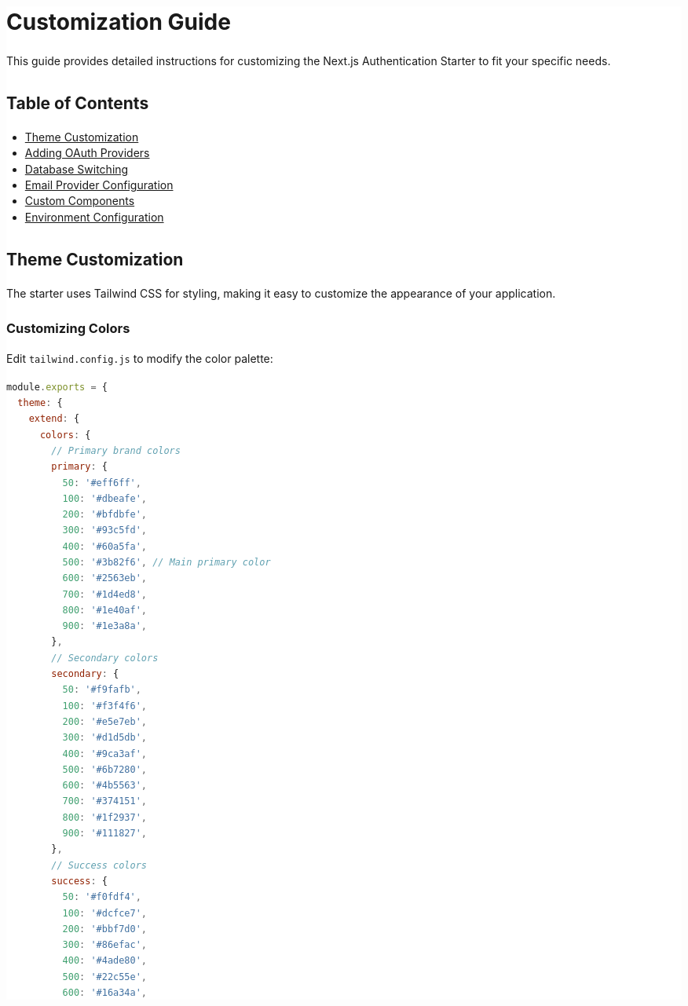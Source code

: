 # Customization Guide

This guide provides detailed instructions for customizing the Next.js Authentication Starter to fit your specific needs.

## Table of Contents

- [Theme Customization](#theme-customization)
- [Adding OAuth Providers](#adding-oauth-providers)
- [Database Switching](#database-switching)
- [Email Provider Configuration](#email-provider-configuration)
- [Custom Components](#custom-components)
- [Environment Configuration](#environment-configuration)

## Theme Customization

The starter uses Tailwind CSS for styling, making it easy to customize the appearance of your application.

### Customizing Colors

Edit `tailwind.config.js` to modify the color palette:

```javascript
module.exports = {
  theme: {
    extend: {
      colors: {
        // Primary brand colors
        primary: {
          50: '#eff6ff',
          100: '#dbeafe',
          200: '#bfdbfe',
          300: '#93c5fd',
          400: '#60a5fa',
          500: '#3b82f6', // Main primary color
          600: '#2563eb',
          700: '#1d4ed8',
          800: '#1e40af',
          900: '#1e3a8a',
        },
        // Secondary colors
        secondary: {
          50: '#f9fafb',
          100: '#f3f4f6',
          200: '#e5e7eb',
          300: '#d1d5db',
          400: '#9ca3af',
          500: '#6b7280',
          600: '#4b5563',
          700: '#374151',
          800: '#1f2937',
          900: '#111827',
        },
        // Success colors
        success: {
          50: '#f0fdf4',
          100: '#dcfce7',
          200: '#bbf7d0',
          300: '#86efac',
          400: '#4ade80',
          500: '#22c55e',
          600: '#16a34a',
```